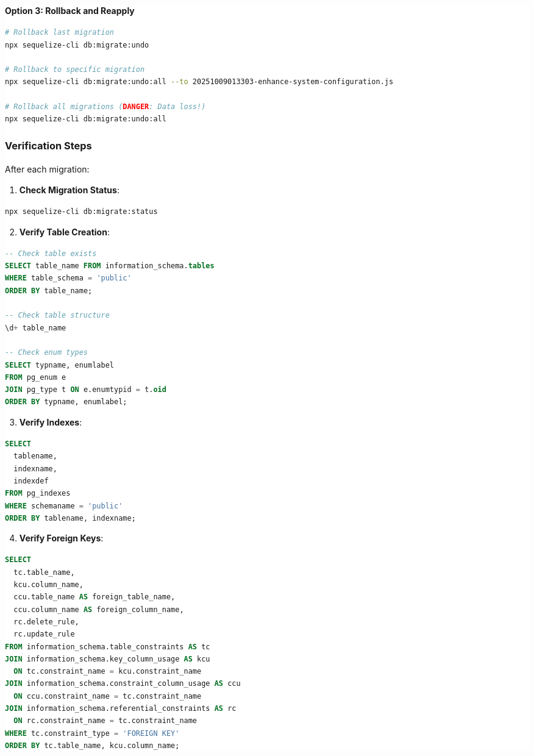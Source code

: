 **Option 3: Rollback and Reapply**
```bash
# Rollback last migration
npx sequelize-cli db:migrate:undo

# Rollback to specific migration
npx sequelize-cli db:migrate:undo:all --to 20251009013303-enhance-system-configuration.js

# Rollback all migrations (DANGER: Data loss!)
npx sequelize-cli db:migrate:undo:all
```

### Verification Steps

After each migration:

1. **Check Migration Status**:
```bash
npx sequelize-cli db:migrate:status
```

2. **Verify Table Creation**:
```sql
-- Check table exists
SELECT table_name FROM information_schema.tables
WHERE table_schema = 'public'
ORDER BY table_name;

-- Check table structure
\d+ table_name

-- Check enum types
SELECT typname, enumlabel
FROM pg_enum e
JOIN pg_type t ON e.enumtypid = t.oid
ORDER BY typname, enumlabel;
```

3. **Verify Indexes**:
```sql
SELECT
  tablename,
  indexname,
  indexdef
FROM pg_indexes
WHERE schemaname = 'public'
ORDER BY tablename, indexname;
```

4. **Verify Foreign Keys**:
```sql
SELECT
  tc.table_name,
  kcu.column_name,
  ccu.table_name AS foreign_table_name,
  ccu.column_name AS foreign_column_name,
  rc.delete_rule,
  rc.update_rule
FROM information_schema.table_constraints AS tc
JOIN information_schema.key_column_usage AS kcu
  ON tc.constraint_name = kcu.constraint_name
JOIN information_schema.constraint_column_usage AS ccu
  ON ccu.constraint_name = tc.constraint_name
JOIN information_schema.referential_constraints AS rc
  ON rc.constraint_name = tc.constraint_name
WHERE tc.constraint_type = 'FOREIGN KEY'
ORDER BY tc.table_name, kcu.column_name;
```